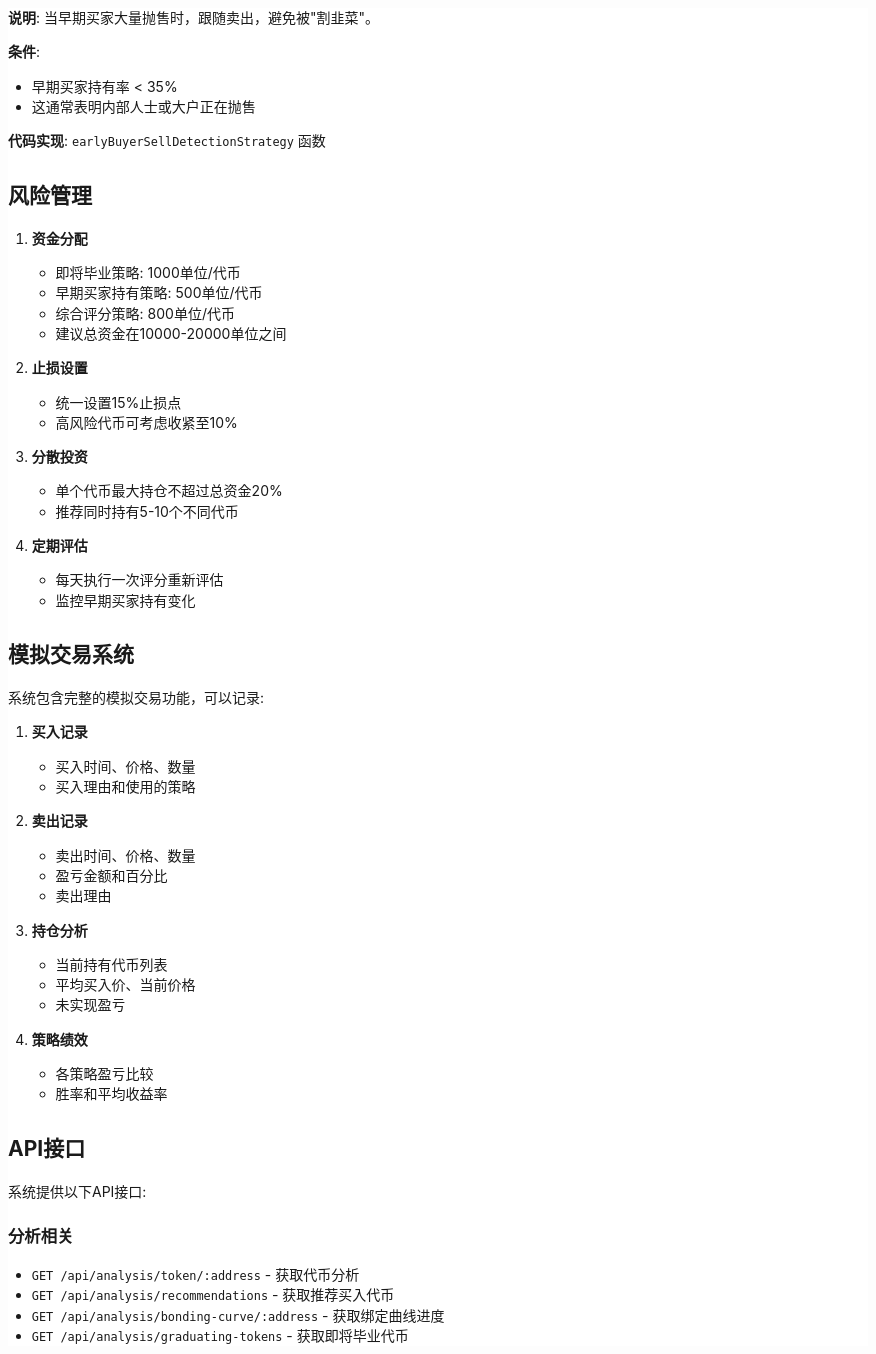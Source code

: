 **说明**: 当早期买家大量抛售时，跟随卖出，避免被"割韭菜"。

**条件**:
- 早期买家持有率 < 35%
- 这通常表明内部人士或大户正在抛售

**代码实现**: `earlyBuyerSellDetectionStrategy` 函数

## 风险管理

1. **资金分配**
   - 即将毕业策略: 1000单位/代币
   - 早期买家持有策略: 500单位/代币
   - 综合评分策略: 800单位/代币
   - 建议总资金在10000-20000单位之间

2. **止损设置**
   - 统一设置15%止损点
   - 高风险代币可考虑收紧至10%

3. **分散投资**
   - 单个代币最大持仓不超过总资金20%
   - 推荐同时持有5-10个不同代币

4. **定期评估**
   - 每天执行一次评分重新评估
   - 监控早期买家持有变化

## 模拟交易系统

系统包含完整的模拟交易功能，可以记录:

1. **买入记录**
   - 买入时间、价格、数量
   - 买入理由和使用的策略

2. **卖出记录**
   - 卖出时间、价格、数量
   - 盈亏金额和百分比
   - 卖出理由

3. **持仓分析**
   - 当前持有代币列表
   - 平均买入价、当前价格
   - 未实现盈亏

4. **策略绩效**
   - 各策略盈亏比较
   - 胜率和平均收益率

## API接口

系统提供以下API接口:

### 分析相关
- `GET /api/analysis/token/:address` - 获取代币分析
- `GET /api/analysis/recommendations` - 获取推荐买入代币
- `GET /api/analysis/bonding-curve/:address` - 获取绑定曲线进度
- `GET /api/analysis/graduating-tokens` - 获取即将毕业代币
